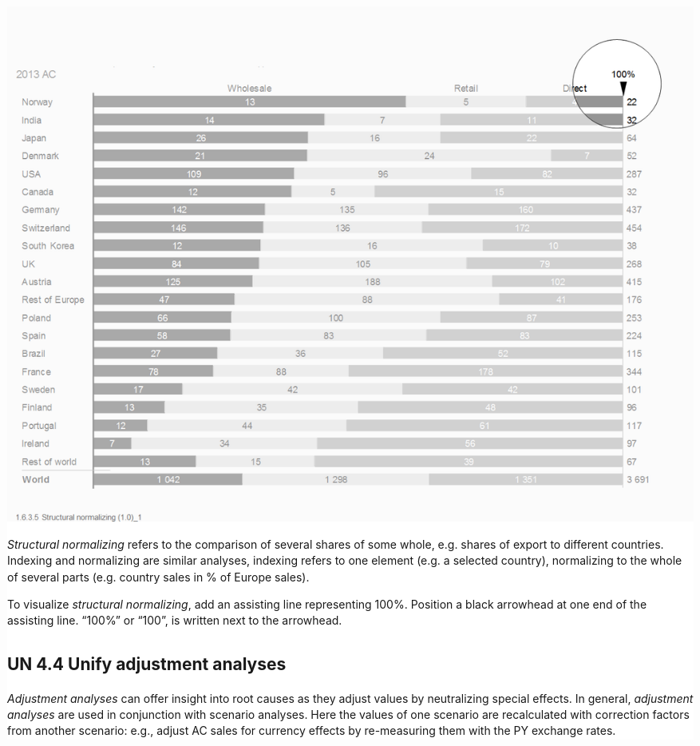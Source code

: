 ![Figure UN 4.3-3: Visualizing structural normalizing](img/un-4.3-3.png)

_Structural normalizing_ refers to the comparison of several shares of some
whole, e.g. shares of export to different countries. Indexing and normalizing
are similar analyses, indexing refers to one element (e.g. a selected country),
normalizing to the whole of several parts (e.g. country sales in % of Europe
sales).

To visualize _structural normalizing_, add an assisting line representing 100%.
Position a black arrowhead at one end of the assisting line. “100%” or “100”, is
written next to the arrowhead.

## UN 4.4 Unify adjustment analyses

_Adjustment analyses_ can offer insight into root causes as they adjust values
by neutralizing special effects. In general, _adjustment analyses_ are used in
conjunction with scenario analyses. Here the values of one scenario are
recalculated with correction factors from another scenario: e.g., adjust AC
sales for currency effects by re-measuring them with the PY exchange rates.
